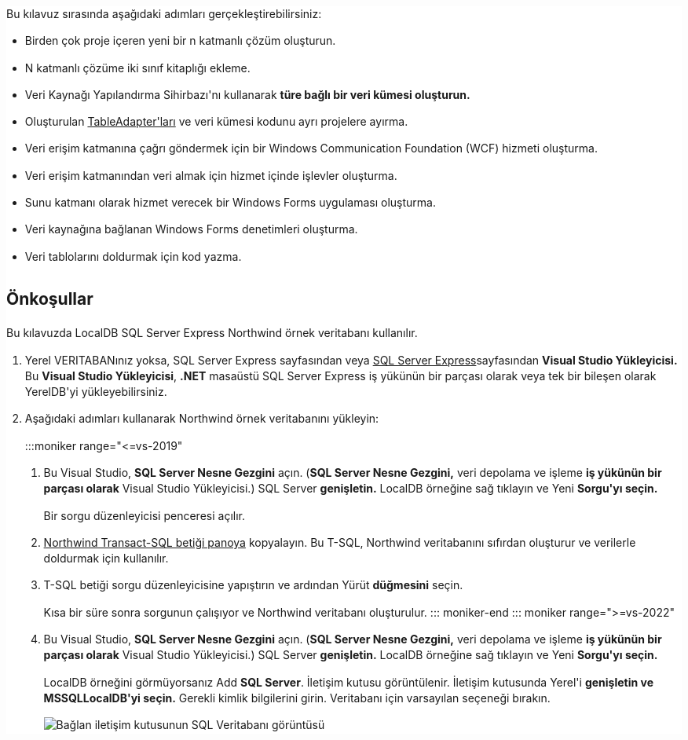 Bu kılavuz sırasında aşağıdaki adımları gerçekleştirebilirsiniz:

- Birden çok proje içeren yeni bir n katmanlı çözüm oluşturun.

- N katmanlı çözüme iki sınıf kitaplığı ekleme.

- Veri Kaynağı Yapılandırma Sihirbazı'nı kullanarak **türe bağlı bir veri kümesi oluşturun.**

- Oluşturulan [TableAdapter'ları](create-and-configure-tableadapters.md) ve veri kümesi kodunu ayrı projelere ayırma.

- Veri erişim katmanına çağrı göndermek için bir Windows Communication Foundation (WCF) hizmeti oluşturma.

- Veri erişim katmanından veri almak için hizmet içinde işlevler oluşturma.

- Sunu katmanı olarak hizmet verecek bir Windows Forms uygulaması oluşturma.

- Veri kaynağına bağlanan Windows Forms denetimleri oluşturma.

- Veri tablolarını doldurmak için kod yazma.

## <a name="prerequisites"></a>Önkoşullar
Bu kılavuzda LocalDB SQL Server Express Northwind örnek veritabanı kullanılır.

1. Yerel VERITABANınız yoksa, SQL Server Express sayfasından veya [SQL Server Express](https://www.microsoft.com/sql-server/sql-server-downloads)sayfasından **Visual Studio Yükleyicisi.** Bu **Visual Studio Yükleyicisi**, **.NET** masaüstü SQL Server Express iş yükünün bir parçası olarak veya tek bir bileşen olarak YerelDB'yi yükleyebilirsiniz.

2. Aşağıdaki adımları kullanarak Northwind örnek veritabanını yükleyin:

    :::moniker range="<=vs-2019"

    1. Bu Visual Studio, **SQL Server Nesne Gezgini** açın. (**SQL Server Nesne Gezgini,** veri depolama ve işleme **iş yükünün bir parçası olarak** Visual Studio Yükleyicisi.) SQL Server **genişletin.** LocalDB örneğine sağ tıklayın ve Yeni **Sorgu'yı seçin.**

       Bir sorgu düzenleyicisi penceresi açılır.

    2. [Northwind Transact-SQL betiği panoya](https://github.com/MicrosoftDocs/visualstudio-docs/blob/main/docs/data-tools/samples/northwind.sql?raw=true) kopyalayın. Bu T-SQL, Northwind veritabanını sıfırdan oluşturur ve verilerle doldurmak için kullanılır.

    3. T-SQL betiği sorgu düzenleyicisine yapıştırın ve ardından Yürüt **düğmesini** seçin.

       Kısa bir süre sonra sorgunun çalışıyor ve Northwind veritabanı oluşturulur.
    ::: moniker-end
    ::: moniker range=">=vs-2022"
    1. Bu Visual Studio, **SQL Server Nesne Gezgini** açın. (**SQL Server Nesne Gezgini,** veri depolama ve işleme **iş yükünün bir parçası olarak** Visual Studio Yükleyicisi.) SQL Server **genişletin.** LocalDB örneğine sağ tıklayın ve Yeni **Sorgu'yı seçin.**

       LocalDB örneğini görmüyorsanız Add **SQL Server**. İletişim kutusu görüntülenir. İletişim kutusunda Yerel'i **genişletin ve** **MSSQLLocalDB'yi seçin.** Gerekli kimlik bilgilerini girin. Veritabanı için varsayılan seçeneği bırakın.

       ![Bağlan iletişim kutusunun SQL Veritabanı görüntüsü](media/vs-2022/connect-to-sql-database.png)
